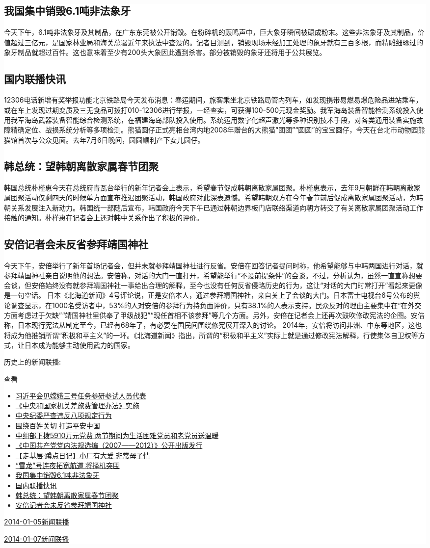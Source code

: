 
## 我国集中销毁6.1吨非法象牙


今天下午，6.1吨非法象牙及其制品，在广东东莞被公开销毁。在粉碎机的轰鸣声中，巨大象牙瞬间被碾成粉末。这些非法象牙及其制品，价值超过三亿元，是国家林业局和海关总署近年来执法中查没的。记者目测到，销毁现场未经加工处理的象牙就有三百多根，而精雕细琢过的象牙制品就超过百件。这也意味着至少有200头大象因此遭到杀害。部分被销毁的象牙还将用于公共展览。


## 国内联播快讯


12306电话新增有奖举报功能北京铁路局今天发布消息：春运期间，旅客乘坐北京铁路局管内列车，如发现携带易燃易爆危险品进站乘车，或在车上发现过期变质及三无食品可拨打010-12306进行举报，一经查实，可获得100-500元现金奖励。我军海岛装备智能检测系统投入使用我军海岛武器装备智能综合检测系统，在福建海岛部队投入使用。系统运用数字化超声激光等多种识别技术手段，对各类通用装备实施故障精确定位、战损系统分析等多项检测。熊猫圆仔正式亮相台湾内地2008年赠台的大熊猫“团团”“圆圆”的宝宝圆仔，今天在台北市动物园熊猫馆首次与公众见面。去年7月6日晚间，圆圆顺利产下女儿圆仔。


## 韩总统：望韩朝离散家属春节团聚


韩国总统朴槿惠今天在总统府青瓦台举行的新年记者会上表示，希望春节促成韩朝离散家属团聚。朴槿惠表示，去年9月朝鲜在韩朝离散家属团聚活动仅剩四天的时候单方面宣布推迟团聚活动，韩国政府对此深表遗憾。希望韩朝双方在今年春节前后促成离散家属团聚活动，为韩朝关系发展注入新动力。韩国统一部随后宣布，韩国政府今天下午已通过韩朝边界板门店联络渠道向朝方转交了有关离散家属团聚活动工作接触的通知。朴槿惠在记者会上还对韩中关系作出了积极的评价。


## 安倍记者会未反省参拜靖国神社


今天下午，安倍举行了新年首场记者会，但并未就参拜靖国神社进行反省。安倍在回答记者提问时称，他希望能够与中韩两国进行对话，就参拜靖国神社亲自说明他的想法。安倍称，对话的大门一直打开，希望能举行“不设前提条件”的会谈。不过，分析认为，虽然一直宣称想要会谈，但安倍始终没有就参拜靖国神社一事给出合理的解释，至今也没有任何反省侵略历史的行为，这让“对话的大门时常打开”看起来更像是一句空话。 日本《北海道新闻》4号评论说，正是安倍本人，通过参拜靖国神社，亲自关上了会谈的大门。日本富士电视台6号公布的舆论调查显示，在1000名受访者中，53%的人对安倍的参拜行为持负面评价，只有38.1%的人表示支持。民众反对的理由主要集中在“在外交方面考虑过于欠缺”“靖国神社里供奉了甲级战犯”“现任首相不该参拜”等几个方面。另外，安倍在记者会上还再次鼓吹修改宪法的企图。安倍称，日本现行宪法从制定至今，已经有68年了，有必要在国民间围绕修宪展开深入的讨论。 2014年，安倍将访问非洲、中东等地区，这也将成为他推销所谓“积极和平主义”的一环。《北海道新闻》指出，所谓的“积极和平主义”实际上就是通过修改宪法解释，行使集体自卫权等方式，让日本成为能够主动使用武力的国家。






历史上的新闻联播:

 查看
 

* [习近平会见嫦娥三号任务参研参试人员代表](#习近平会见嫦娥三号任务参研参试人员代表)
* [《中央和国家机关差旅费管理办法》实施](#《中央和国家机关差旅费管理办法》实施)
* [中央纪委严查违反八项规定行为](#中央纪委严查违反八项规定行为)
* [围绕百姓关切 打造平安中国](#围绕百姓关切-打造平安中国)
* [中组部下拨5910万元党费 两节期间为生活困难党员和老党员送温暖](#中组部下拨5910万元党费-两节期间为生活困难党员和老党员送温暖)
* [《中国共产党党内法规选编（2007——2012）》公开出版发行](#《中国共产党党内法规选编（2007——2012）》公开出版发行)
* [【走基层·蹲点日记】小厂有大爱 非常母子情](#【走基层·蹲点日记】小厂有大爱-非常母子情)
* [“雪龙”号连夜拓宽航道 将择机突围](#“雪龙”号连夜拓宽航道-将择机突围)
* [我国集中销毁6.1吨非法象牙](#我国集中销毁6-1吨非法象牙)
* [国内联播快讯](#国内联播快讯)
* [韩总统：望韩朝离散家属春节团聚](#韩总统：望韩朝离散家属春节团聚)
* [安倍记者会未反省参拜靖国神社](#安倍记者会未反省参拜靖国神社)






[2014-01-05新闻联播](/xinwenlianbo/20140105)


[2014-01-07新闻联播](/xinwenlianbo/20140107)



